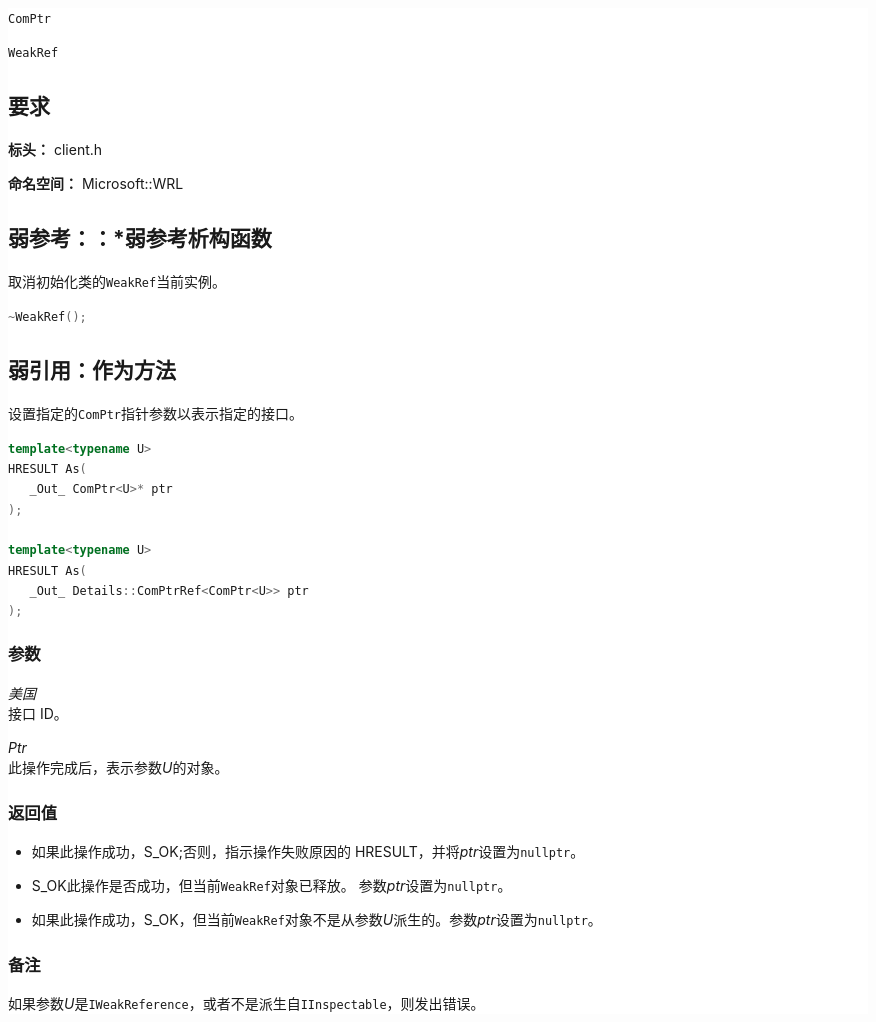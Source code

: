`ComPtr`

`WeakRef`

## <a name="requirements"></a>要求

**标头：** client.h

**命名空间：** Microsoft::WRL

## <a name="weakrefweakref-destructor"></a><a name="tilde-weakref"></a>弱参考：：*弱参考析构函数

取消初始化类的`WeakRef`当前实例。

```cpp
~WeakRef();
```

## <a name="weakrefas-method"></a><a name="as"></a>弱引用：作为方法

设置指定的`ComPtr`指针参数以表示指定的接口。

```cpp
template<typename U>
HRESULT As(
   _Out_ ComPtr<U>* ptr
);

template<typename U>
HRESULT As(
   _Out_ Details::ComPtrRef<ComPtr<U>> ptr
);
```

### <a name="parameters"></a>参数

*美国*<br/>
接口 ID。

*Ptr*<br/>
此操作完成后，表示参数*U*的对象。

### <a name="return-value"></a>返回值

- 如果此操作成功，S_OK;否则，指示操作失败原因的 HRESULT，并将*ptr*设置为`nullptr`。

- S_OK此操作是否成功，但当前`WeakRef`对象已释放。 参数*ptr*设置为`nullptr`。

- 如果此操作成功，S_OK，但当前`WeakRef`对象不是从参数*U*派生的。参数*ptr*设置为`nullptr`。

### <a name="remarks"></a>备注

如果参数*U*是`IWeakReference`，或者不是派生自`IInspectable`，则发出错误。
